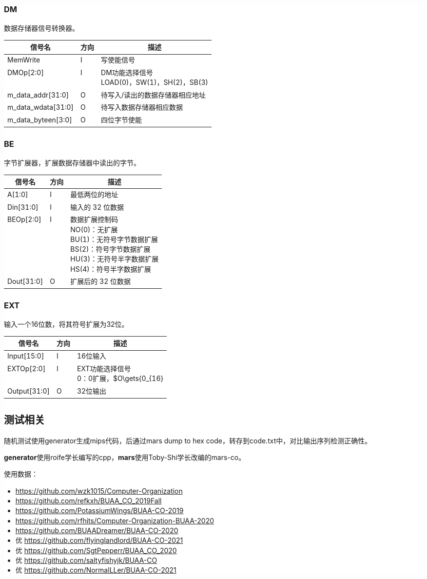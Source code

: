 ### DM

数据存储器信号转换器。

| 信号名             | 方向 | 描述                                             |
| ------------------ | ---- | ------------------------------------------------ |
| MemWrite           | I    | 写使能信号                                       |
| DMOp[2:0]          | I    | DM功能选择信号<br />LOAD(0)，SW(1)，SH(2)，SB(3) |
| m_data_addr[31:0]  | O    | 待写入/读出的数据存储器相应地址                  |
| m_data_wdata[31:0] | O    | 待写入数据存储器相应数据                         |
| m_data_byteen[3:0] | O    | 四位字节使能                                     |

### BE

字节扩展器，扩展数据存储器中读出的字节。

| 信号名     | 方向 | 描述                                                         |
| ---------- | ---- | ------------------------------------------------------------ |
| A[1:0]     | I    | 最低两位的地址                                               |
| Din[31:0]  | I    | 输入的 32 位数据                                             |
| BEOp[2:0]  | I    | 数据扩展控制码<br />NO(0)：无扩展<br />BU(1)：无符号字节数据扩展<br />BS(2)：符号字节数据扩展<br />HU(3)：无符号半字数据扩展<br />HS(4)：符号半字数据扩展 |
| Dout[31:0] | O    | 扩展后的 32 位数据                                           |

### EXT

输入一个16位数，将其符号扩展为32位。

| 信号名       | 方向 | 描述                                                         |
| ------------ | ---- | ------------------------------------------------------------ |
| Input[15:0]  | I    | 16位输入                                                     |
| EXTOp[2:0]   | I    | EXT功能选择信号<br />0：0扩展，$O\gets\{0_{16}|I\}$<br />1：符号扩展，$O\gets\{I[15]_{16}|I\}$<br />2：加载到高位，低位补零，$O\gets\{I|0_{16}\}$ |
| Output[31:0] | O    | 32位输出                                                     |

## 测试相关

随机测试使用generator生成mips代码，后通过mars dump to hex code，转存到code.txt中，对比输出序列检测正确性。

**generator**使用roife学长编写的cpp，**mars**使用Toby-Shi学长改编的mars-co。

使用数据：

- https://github.com/wzk1015/Computer-Organization
- https://github.com/refkxh/BUAA_CO_2019Fall
- https://github.com/PotassiumWings/BUAA-CO-2019
- https://github.com/rfhits/Computer-Organization-BUAA-2020
- https://github.com/BUAADreamer/BUAA-CO-2020
- 优 https://github.com/flyinglandlord/BUAA-CO-2021
- 优 https://github.com/SgtPepperr/BUAA_CO_2020
- 优 https://github.com/saltyfishyjk/BUAA-CO
- 优 https://github.com/NormalLLer/BUAA-CO-2021
